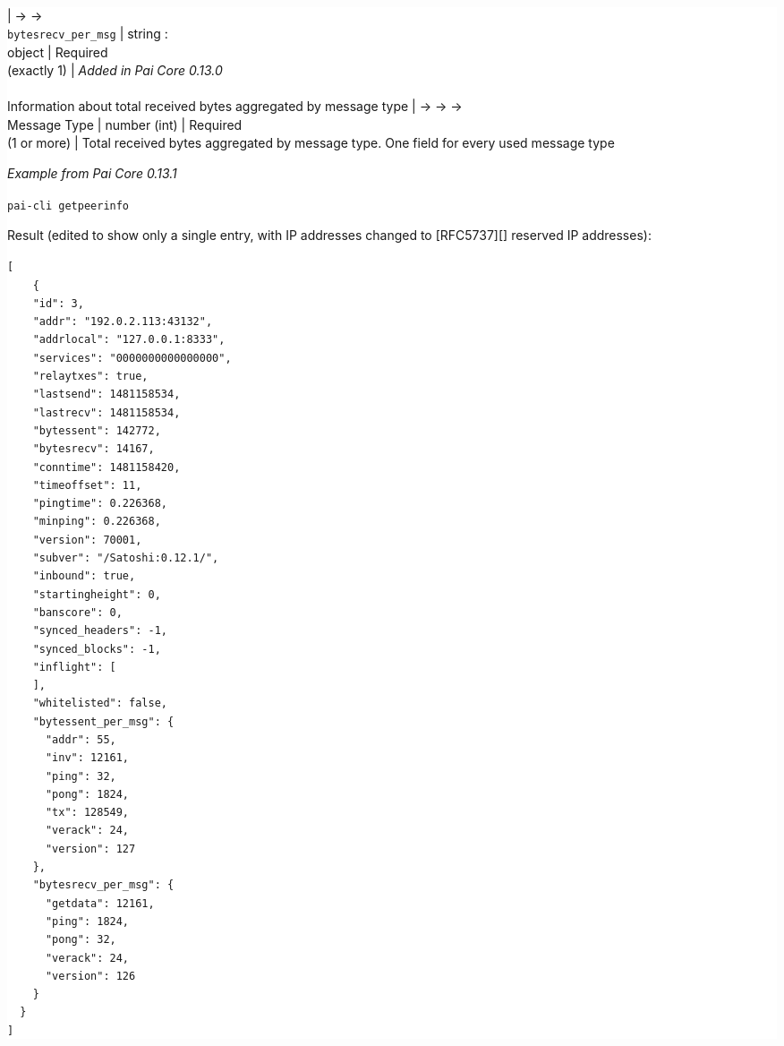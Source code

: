 | → →<br>`bytesrecv_per_msg` | string : <br>object | Required<br>(exactly 1) | *Added in Pai Core 0.13.0*<br><br>Information about total received bytes aggregated by message type
| → → →<br>Message Type | number (int) | Required<br>(1 or more) | Total received bytes aggregated by message type. One field for every used message type

*Example from Pai Core 0.13.1*

```
pai-cli getpeerinfo
```

Result (edited to show only a single entry, with IP addresses changed to
[RFC5737][] reserved IP addresses):

```
[
    {
    "id": 3,
    "addr": "192.0.2.113:43132",
    "addrlocal": "127.0.0.1:8333",
    "services": "0000000000000000",
    "relaytxes": true,
    "lastsend": 1481158534,
    "lastrecv": 1481158534,
    "bytessent": 142772,
    "bytesrecv": 14167,
    "conntime": 1481158420,
    "timeoffset": 11,
    "pingtime": 0.226368,
    "minping": 0.226368,
    "version": 70001,
    "subver": "/Satoshi:0.12.1/",
    "inbound": true,
    "startingheight": 0,
    "banscore": 0,
    "synced_headers": -1,
    "synced_blocks": -1,
    "inflight": [
    ],
    "whitelisted": false,
    "bytessent_per_msg": {
      "addr": 55,
      "inv": 12161,
      "ping": 32,
      "pong": 1824,
      "tx": 128549,
      "verack": 24,
      "version": 127
    },
    "bytesrecv_per_msg": {
      "getdata": 12161,
      "ping": 1824,
      "pong": 32,
      "verack": 24,
      "version": 126
    }
  }
]
```
